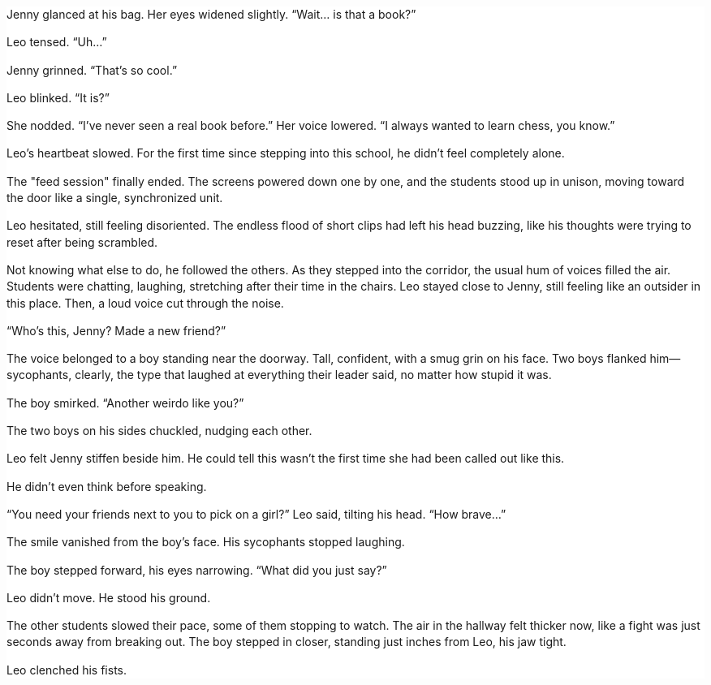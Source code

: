 Jenny glanced at his bag. Her eyes widened slightly. “Wait… is that a
book?”

Leo tensed. “Uh…”

Jenny grinned. “That’s so cool.”  

Leo blinked. “It is?”  

She nodded. “I’ve never seen a real book before.” Her voice
lowered. “I always wanted to learn chess, you know.”

Leo’s heartbeat slowed. For the first time since stepping into this
school, he didn’t feel completely alone.

The "feed session" finally ended. The screens powered down one by
one, and the students stood up in unison, moving toward the door
like a single, synchronized unit.

Leo hesitated, still feeling disoriented. The endless flood of short
clips had left his head buzzing, like his thoughts were trying to
reset after being scrambled.

Not knowing what else to do, he followed the others. As they stepped
into the corridor, the usual hum of voices filled the air. Students
were chatting, laughing, stretching after their time in the
chairs. Leo stayed close to Jenny, still feeling like an outsider in
this place. Then, a loud voice cut through the noise.  

“Who’s this, Jenny? Made a new friend?”

The voice belonged to a boy standing near the doorway. Tall,
confident, with a smug grin on his face. Two boys flanked
him—sycophants, clearly, the type that laughed at everything their
leader said, no matter how stupid it was.

The boy smirked. “Another weirdo like you?”

The two boys on his sides chuckled, nudging each other.

Leo felt Jenny stiffen beside him. He could tell this wasn’t the
first time she had been called out like this.

He didn’t even think before speaking.  

“You need your friends next to you to pick on a girl?” Leo said,
  tilting his head. “How brave…”

The smile vanished from the boy’s face. His sycophants stopped laughing.  

The boy stepped forward, his eyes narrowing. “What did you just say?”  

Leo didn’t move. He stood his ground.  

The other students slowed their pace, some of them stopping to
watch. The air in the hallway felt thicker now, like a fight was
just seconds away from breaking out. The boy stepped in closer,
standing just inches from Leo, his jaw tight.

Leo clenched his fists.  
